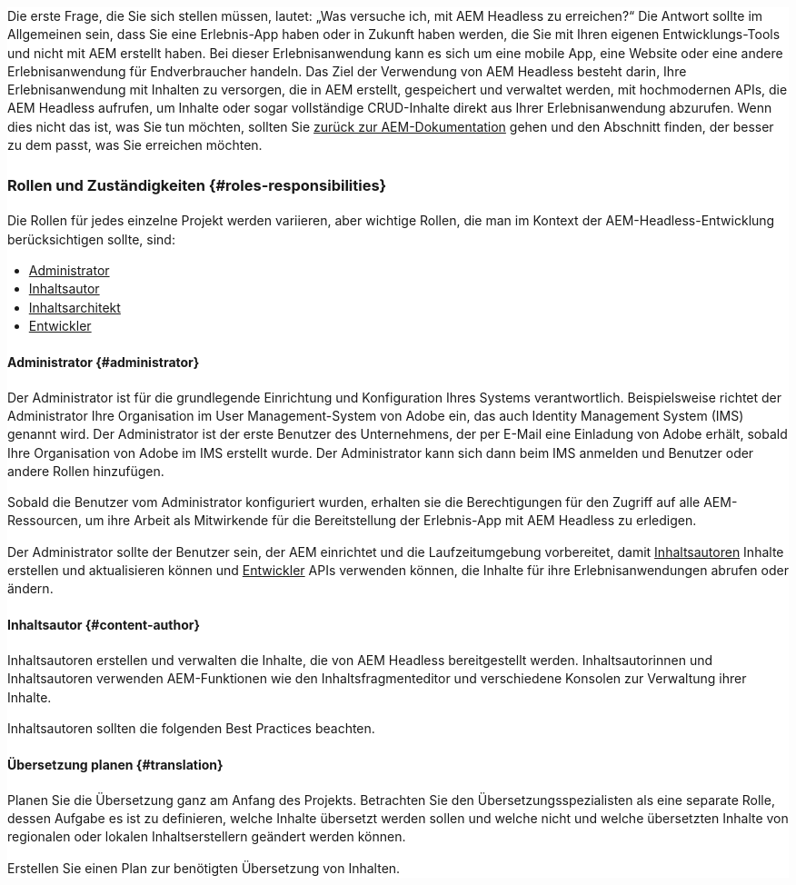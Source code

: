Die erste Frage, die Sie sich stellen müssen, lautet: „Was versuche ich, mit AEM Headless zu erreichen?“ Die Antwort sollte im Allgemeinen sein, dass Sie eine Erlebnis-App haben oder in Zukunft haben werden, die Sie mit Ihren eigenen Entwicklungs-Tools und nicht mit AEM erstellt haben. Bei dieser Erlebnisanwendung kann es sich um eine mobile App, eine Website oder eine andere Erlebnisanwendung für Endverbraucher handeln. Das Ziel der Verwendung von AEM Headless besteht darin, Ihre Erlebnisanwendung mit Inhalten zu versorgen, die in AEM erstellt, gespeichert und verwaltet werden, mit hochmodernen APIs, die AEM Headless aufrufen, um Inhalte oder sogar vollständige CRUD-Inhalte direkt aus Ihrer Erlebnisanwendung abzurufen. Wenn dies nicht das ist, was Sie tun möchten, sollten Sie [zurück zur AEM-Dokumentation](https://experienceleague.adobe.com/docs/experience-manager-cloud-service.html?lang=de) gehen und den Abschnitt finden, der besser zu dem passt, was Sie erreichen möchten.

### Rollen und Zuständigkeiten {#roles-responsibilities}

Die Rollen für jedes einzelne Projekt werden variieren, aber wichtige Rollen, die man im Kontext der AEM-Headless-Entwicklung berücksichtigen sollte, sind:

* [Administrator](#administrator)
* [Inhaltsautor](#content-author)
* [Inhaltsarchitekt](#content-architect)
* [Entwickler](#developer)

#### Administrator {#administrator}

Der Administrator ist für die grundlegende Einrichtung und Konfiguration Ihres Systems verantwortlich. Beispielsweise richtet der Administrator Ihre Organisation im User Management-System von Adobe ein, das auch Identity Management System (IMS) genannt wird. Der Administrator ist der erste Benutzer des Unternehmens, der per E-Mail eine Einladung von Adobe erhält, sobald Ihre Organisation von Adobe im IMS erstellt wurde. Der Administrator kann sich dann beim IMS anmelden und Benutzer oder andere Rollen hinzufügen.

Sobald die Benutzer vom Administrator konfiguriert wurden, erhalten sie die Berechtigungen für den Zugriff auf alle AEM-Ressourcen, um ihre Arbeit als Mitwirkende für die Bereitstellung der Erlebnis-App mit AEM Headless zu erledigen.

Der Administrator sollte der Benutzer sein, der AEM einrichtet und die Laufzeitumgebung vorbereitet, damit [Inhaltsautoren](#content-author) Inhalte erstellen und aktualisieren können und [Entwickler](#developer) APIs verwenden können, die Inhalte für ihre Erlebnisanwendungen abrufen oder ändern.

#### Inhaltsautor {#content-author}

Inhaltsautoren erstellen und verwalten die Inhalte, die von AEM Headless bereitgestellt werden. Inhaltsautorinnen und Inhaltsautoren verwenden AEM-Funktionen wie den Inhaltsfragmenteditor und verschiedene Konsolen zur Verwaltung ihrer Inhalte.

Inhaltsautoren sollten die folgenden Best Practices beachten.

#### Übersetzung planen {#translation}

Planen Sie die Übersetzung ganz am Anfang des Projekts. Betrachten Sie den Übersetzungsspezialisten als eine separate Rolle, dessen Aufgabe es ist zu definieren, welche Inhalte übersetzt werden sollen und welche nicht und welche übersetzten Inhalte von regionalen oder lokalen Inhaltserstellern geändert werden können.

Erstellen Sie einen Plan zur benötigten Übersetzung von Inhalten.
